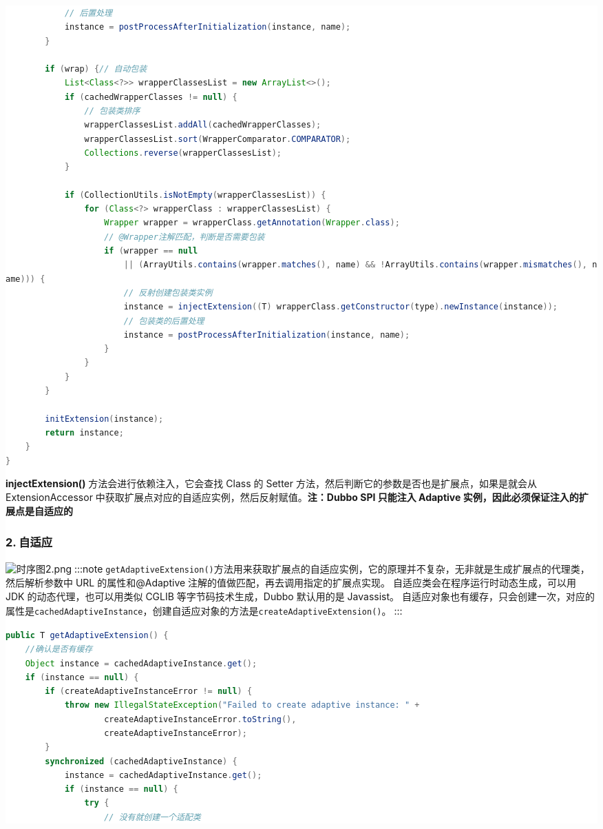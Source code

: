 ```java
            // 后置处理
            instance = postProcessAfterInitialization(instance, name);
        }

        if (wrap) {// 自动包装
            List<Class<?>> wrapperClassesList = new ArrayList<>();
            if (cachedWrapperClasses != null) {
                // 包装类排序
                wrapperClassesList.addAll(cachedWrapperClasses);
                wrapperClassesList.sort(WrapperComparator.COMPARATOR);
                Collections.reverse(wrapperClassesList);
            }

            if (CollectionUtils.isNotEmpty(wrapperClassesList)) {
                for (Class<?> wrapperClass : wrapperClassesList) {
                    Wrapper wrapper = wrapperClass.getAnnotation(Wrapper.class);
                    // @Wrapper注解匹配，判断是否需要包装
                    if (wrapper == null
                        || (ArrayUtils.contains(wrapper.matches(), name) && !ArrayUtils.contains(wrapper.mismatches(), name))) {
                        // 反射创建包装类实例
                        instance = injectExtension((T) wrapperClass.getConstructor(type).newInstance(instance));
                        // 包装类的后置处理
                        instance = postProcessAfterInitialization(instance, name);
                    }
                }
            }
        }

        initExtension(instance);
        return instance;
    }
}
```
**injectExtension()**
方法会进行依赖注入，它会查找 Class 的 Setter 方法，然后判断它的参数是否也是扩展点，如果是就会从 ExtensionAccessor 中获取扩展点对应的自适应实例，然后反射赋值。**注：Dubbo SPI 只能注入 Adaptive 实例，因此必须保证注入的扩展点是自适应的**

### 2. 自适应
![时序图2.png](https://images.zaiolos.top/images/1657704740674-5122b17f-3067-4a35-8c94-86fe492526d0.png)
:::note
`getAdaptiveExtension()`方法用来获取扩展点的自适应实例，它的原理并不复杂，无非就是生成扩展点的代理类，然后解析参数中 URL 的属性和@Adaptive 注解的值做匹配，再去调用指定的扩展点实现。
自适应类会在程序运行时动态生成，可以用 JDK 的动态代理，也可以用类似 CGLIB 等字节码技术生成，Dubbo 默认用的是 Javassist。
自适应对象也有缓存，只会创建一次，对应的属性是`cachedAdaptiveInstance`，创建自适应对象的方法是`createAdaptiveExtension()`。
:::

```java
public T getAdaptiveExtension() {
    //确认是否有缓存
    Object instance = cachedAdaptiveInstance.get();
    if (instance == null) {
        if (createAdaptiveInstanceError != null) {
            throw new IllegalStateException("Failed to create adaptive instance: " +
                    createAdaptiveInstanceError.toString(),
                    createAdaptiveInstanceError);
        }
        synchronized (cachedAdaptiveInstance) {
            instance = cachedAdaptiveInstance.get();
            if (instance == null) {
                try {
                    // 没有就创建一个适配类
```